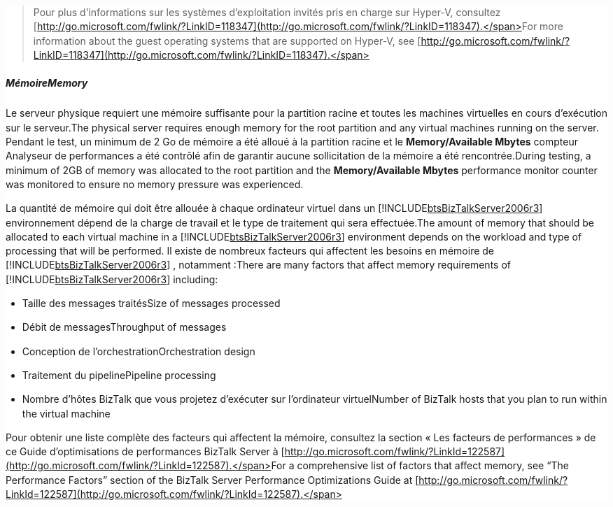 >  <span data-ttu-id="759ce-212">Pour plus d’informations sur les systèmes d’exploitation invités pris en charge sur Hyper-V, consultez [http://go.microsoft.com/fwlink/?LinkID=118347](http://go.microsoft.com/fwlink/?LinkID=118347).</span><span class="sxs-lookup"><span data-stu-id="759ce-212">For more information about the guest operating systems that are supported on Hyper-V, see [http://go.microsoft.com/fwlink/?LinkID=118347](http://go.microsoft.com/fwlink/?LinkID=118347).</span></span>  
  
##### <a name="memory"></a><span data-ttu-id="759ce-213">Mémoire</span><span class="sxs-lookup"><span data-stu-id="759ce-213">Memory</span></span>  
 <span data-ttu-id="759ce-214">Le serveur physique requiert une mémoire suffisante pour la partition racine et toutes les machines virtuelles en cours d’exécution sur le serveur.</span><span class="sxs-lookup"><span data-stu-id="759ce-214">The physical server requires enough memory for the root partition and any virtual machines running on the server.</span></span> <span data-ttu-id="759ce-215">Pendant le test, un minimum de 2 Go de mémoire a été alloué à la partition racine et le **Memory/Available Mbytes** compteur Analyseur de performances a été contrôlé afin de garantir aucune sollicitation de la mémoire a été rencontrée.</span><span class="sxs-lookup"><span data-stu-id="759ce-215">During testing, a minimum of 2GB of memory was allocated to the root partition and the **Memory/Available Mbytes** performance monitor counter was monitored to ensure no memory pressure was experienced.</span></span>  
  
 <span data-ttu-id="759ce-216">La quantité de mémoire qui doit être allouée à chaque ordinateur virtuel dans un [!INCLUDE[btsBizTalkServer2006r3](../includes/btsbiztalkserver2006r3-md.md)] environnement dépend de la charge de travail et le type de traitement qui sera effectuée.</span><span class="sxs-lookup"><span data-stu-id="759ce-216">The amount of memory that should be allocated to each virtual machine in a [!INCLUDE[btsBizTalkServer2006r3](../includes/btsbiztalkserver2006r3-md.md)] environment depends on the workload and type of processing that will be performed.</span></span> <span data-ttu-id="759ce-217">Il existe de nombreux facteurs qui affectent les besoins en mémoire de [!INCLUDE[btsBizTalkServer2006r3](../includes/btsbiztalkserver2006r3-md.md)] , notamment :</span><span class="sxs-lookup"><span data-stu-id="759ce-217">There are many factors that affect memory requirements of  [!INCLUDE[btsBizTalkServer2006r3](../includes/btsbiztalkserver2006r3-md.md)] including:</span></span>  
  
-   <span data-ttu-id="759ce-218">Taille des messages traités</span><span class="sxs-lookup"><span data-stu-id="759ce-218">Size of messages processed</span></span>  
  
-   <span data-ttu-id="759ce-219">Débit de messages</span><span class="sxs-lookup"><span data-stu-id="759ce-219">Throughput of messages</span></span>  
  
-   <span data-ttu-id="759ce-220">Conception de l’orchestration</span><span class="sxs-lookup"><span data-stu-id="759ce-220">Orchestration design</span></span>  
  
-   <span data-ttu-id="759ce-221">Traitement du pipeline</span><span class="sxs-lookup"><span data-stu-id="759ce-221">Pipeline processing</span></span>  
  
-   <span data-ttu-id="759ce-222">Nombre d’hôtes BizTalk que vous projetez d’exécuter sur l’ordinateur virtuel</span><span class="sxs-lookup"><span data-stu-id="759ce-222">Number of BizTalk hosts that you plan to run within the virtual machine</span></span>  
  
 <span data-ttu-id="759ce-223">Pour obtenir une liste complète des facteurs qui affectent la mémoire, consultez la section « Les facteurs de performances » de ce Guide d’optimisations de performances BizTalk Server à [http://go.microsoft.com/fwlink/?LinkId=122587](http://go.microsoft.com/fwlink/?LinkId=122587).</span><span class="sxs-lookup"><span data-stu-id="759ce-223">For a comprehensive list of factors that affect memory, see “The Performance Factors” section of the BizTalk Server Performance Optimizations Guide at [http://go.microsoft.com/fwlink/?LinkId=122587](http://go.microsoft.com/fwlink/?LinkId=122587).</span></span>  
  
